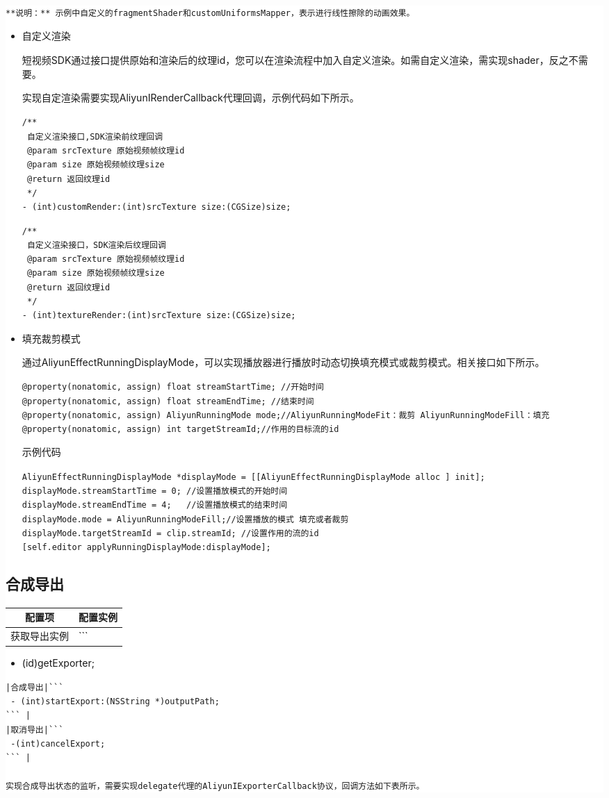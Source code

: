    **说明：** 示例中自定义的fragmentShader和customUniformsMapper，表示进行线性擦除的动画效果。

-   自定义渲染

    短视频SDK通过接口提供原始和渲染后的纹理id，您可以在渲染流程中加入自定义渲染。如需自定义渲染，需实现shader，反之不需要。

    实现自定渲染需要实现AliyunIRenderCallback代理回调，示例代码如下所示。

    ```
    /**
     自定义渲染接口,SDK渲染前纹理回调
     @param srcTexture 原始视频帧纹理id
     @param size 原始视频帧纹理size
     @return 返回纹理id
     */
    - (int)customRender:(int)srcTexture size:(CGSize)size;
    ```

    ```
    /**
     自定义渲染接口，SDK渲染后纹理回调
     @param srcTexture 原始视频帧纹理id
     @param size 原始视频帧纹理size
     @return 返回纹理id
     */
    - (int)textureRender:(int)srcTexture size:(CGSize)size;
    ```

-   填充裁剪模式

    通过AliyunEffectRunningDisplayMode，可以实现播放器进行播放时动态切换填充模式或裁剪模式。相关接口如下所示。

    ```
    @property(nonatomic, assign) float streamStartTime; //开始时间
    @property(nonatomic, assign) float streamEndTime; //结束时间
    @property(nonatomic, assign) AliyunRunningMode mode;//AliyunRunningModeFit：裁剪 AliyunRunningModeFill：填充
    @property(nonatomic, assign) int targetStreamId;//作用的目标流的id
    ```

    示例代码

    ```
    AliyunEffectRunningDisplayMode *displayMode = [[AliyunEffectRunningDisplayMode alloc ] init];
    displayMode.streamStartTime = 0; //设置播放模式的开始时间
    displayMode.streamEndTime = 4;   //设置播放模式的结束时间
    displayMode.mode = AliyunRunningModeFill;//设置播放的模式 填充或者裁剪
    displayMode.targetStreamId = clip.streamId; //设置作用的流的id
    [self.editor applyRunningDisplayMode:displayMode];
    ```


## 合成导出

|配置项|配置实例|
|---|----|
|获取导出实例|```
- (id<AliyunIExporter>)getExporter;
``` |
|合成导出|```
 - (int)startExport:(NSString *)outputPath;
``` |
|取消导出|```
 -(int)cancelExport;
``` |

实现合成导出状态的监听，需要实现delegate代理的AliyunIExporterCallback协议，回调方法如下表所示。

```